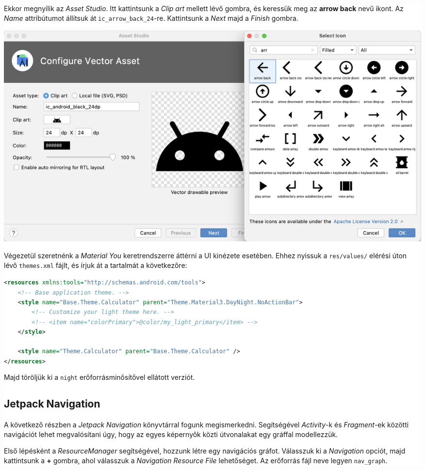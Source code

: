 Ekkor megnyílik az *Asset Studio*. Itt kattintsunk a *Clip art* mellett lévő gombra, és keressük meg az **arrow back** nevű ikont. Az *Name* attribútumot állítsuk át `ic_arrow_back_24`-re. Kattintsunk a *Next* majd a *Finish* gombra.

![](./assets/asset_studio.png)

Végezetül szeretnénk a *Material You* keretrendszerre áttérni a UI kinézete esetében. Ehhez nyissuk a `res/values/` elérési úton lévő `themes.xml` fájlt, és írjuk át a tartalmát a következőre:

```xml
<resources xmlns:tools="http://schemas.android.com/tools">
    <!-- Base application theme. -->
    <style name="Base.Theme.Calculator" parent="Theme.Material3.DayNight.NoActionBar">
        <!-- Customize your light theme here. -->
        <!-- <item name="colorPrimary">@color/my_light_primary</item> -->
    </style>

    <style name="Theme.Calculator" parent="Base.Theme.Calculator" />
</resources>
```

Majd töröljük ki a `night` erőforrásminősítővel ellátott verziót.

## Jetpack Navigation
A következő részben a *Jetpack Navigation* könyvtárral fogunk megismerkedni. Segítségével *Activity*-k és *Fragment*-ek közötti navigációt lehet megvalósítani úgy, hogy az egyes képernyők közti útvonalakat egy gráffal modellezzük.

Első lépésként a *ResourceManager* segítségével, hozzunk létre egy navigációs gráfot. Válasszuk ki a *Navigation* opciót, majd kattintsunk a **+** gombra, ahol válasszuk a *Navigation Resource File* lehetőséget. Az erőforrás fájl neve legyen `nav_graph`.

